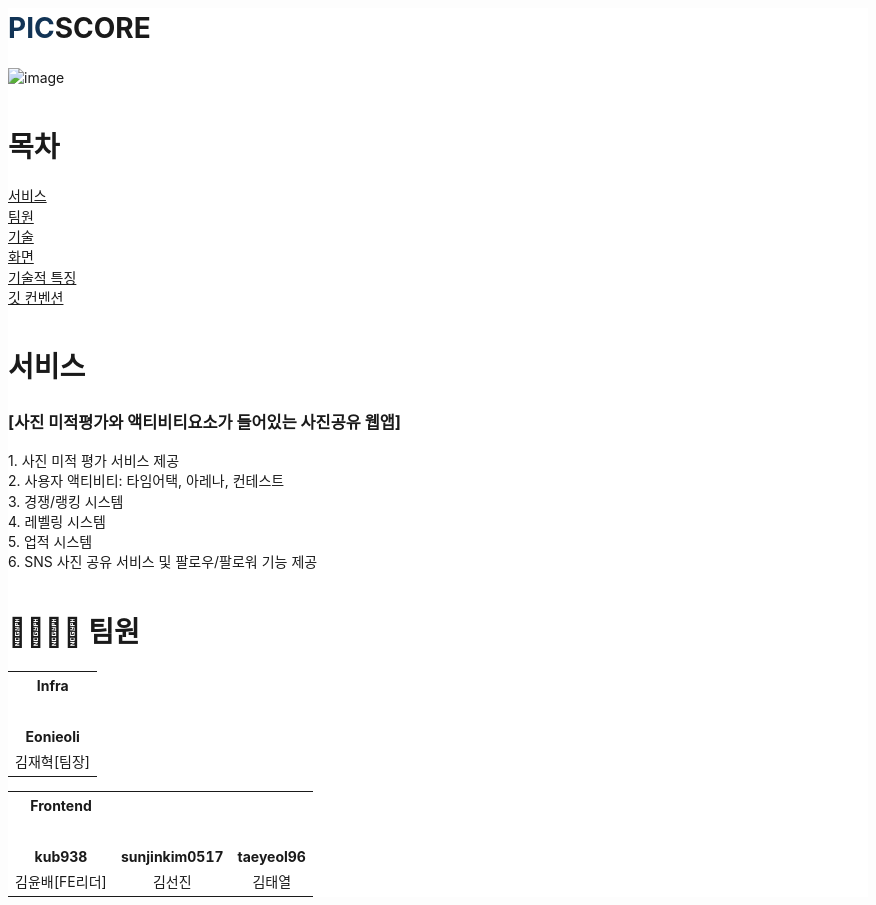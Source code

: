 # <span style="color: #123456;">PIC</span>SCORE

<img width="1070" alt="image" src="https://github.com/user-attachments/assets/2a8352c4-acdd-42de-a3bb-c24a75dfd202" />

# 목차

[서비스](#서비스) <br>
[팀원](#-팀원) <br>
[기술](#-기술) <br>
[화면](#-화면) <br>
[기술적 특징](#-기술적-특징) <br>
[깃 컨벤션](#-깃-컨벤션) <br>

# 서비스

### [사진 미적평가와 액티비티요소가 들어있는 사진공유 웹앱]

<aside>
1. 사진 미적 평가 서비스 제공 <br>
2. 사용자 액티비티: 타임어택, 아레나, 컨테스트<br>
3. 경쟁/랭킹 시스템<br>
4. 레벨링 시스템<br>
5. 업적 시스템<br>
6. SNS 사진 공유 서비스 및 팔로우/팔로워 기능 제공 <br>
</aside>

# 👨‍👩‍👦‍👦 팀원

<table>
 <th>Infra</th>
 <tr>
    <td align="center"><a href="https://github.com/Eonieoli"><img src="https://avatars.githubusercontent.com/u/156879300?v=4" width="130px;" alt=""></a></td>
  </tr>
  <tr>
    <td align="center"><b>Eonieoli</b></td>
  </tr>
  <tr> 
    <td align="center">김재혁[팀장]</td>
  </tr> 
</table>
<table>
 <th>Frontend</th>
 <tr>
    <td align="center"><a href="https://github.com/kub938"><img src="https://avatars.githubusercontent.com/u/95129943?v=4" width="130px;" alt=""></a></td>
    <td align="center"><a href="https://github.com/sunjinkim0517"><img src="https://avatars.githubusercontent.com/u/175293907?v=4" width="130px;" alt=""></a></td>
    <td align="center"><a href="https://github.com/taeyeol96"><img src="https://avatars.githubusercontent.com/u/175199746?v=4" width="130px;" alt=""></a></td>
  </tr>
  <tr>
    <td align="center"><b>kub938</b></td>
    <td align="center"><b>sunjinkim0517</b></td>
    <td align="center"><b>taeyeol96</b></td>
  </tr>
  <tr> 
    <td align="center">김윤배[FE리더]</td>
    <td align="center">김선진</td>
    <td align="center">김태열</td>
  </tr> 